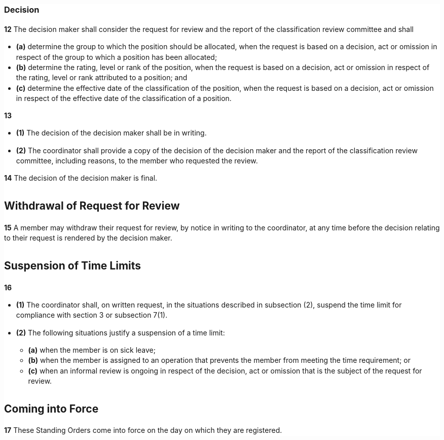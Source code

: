 


### Decision


**12** The decision maker shall consider the request for review and the report of the classification review committee and shall
- **(a)** determine the group to which the position should be allocated, when the request is based on a decision, act or omission in respect of the group to which a position has been allocated;
- **(b)** determine the rating, level or rank of the position, when the request is based on a decision, act or omission in respect of the rating, level or rank attributed to a position; and
- **(c)** determine the effective date of the classification of the position, when the request is based on a decision, act or omission in respect of the effective date of the classification of a position.



**13** 

- **(1)** The decision of the decision maker shall be in writing.

- **(2)** The coordinator shall provide a copy of the decision of the decision maker and the report of the classification review committee, including reasons, to the member who requested the review.



**14** The decision of the decision maker is final.




## Withdrawal of Request for Review


**15** A member may withdraw their request for review, by notice in writing to the coordinator, at any time before the decision relating to their request is rendered by the decision maker.




## Suspension of Time Limits


**16** 

- **(1)** The coordinator shall, on written request, in the situations described in subsection (2), suspend the time limit for compliance with section 3 or subsection 7(1).

- **(2)** The following situations justify a suspension of a time limit:
	- **(a)** when the member is on sick leave;
	- **(b)** when the member is assigned to an operation that prevents the member from meeting the time requirement; or
	- **(c)** when an informal review is ongoing in respect of the decision, act or omission that is the subject of the request for review.




## Coming into Force


**17** These Standing Orders come into force on the day on which they are registered.



